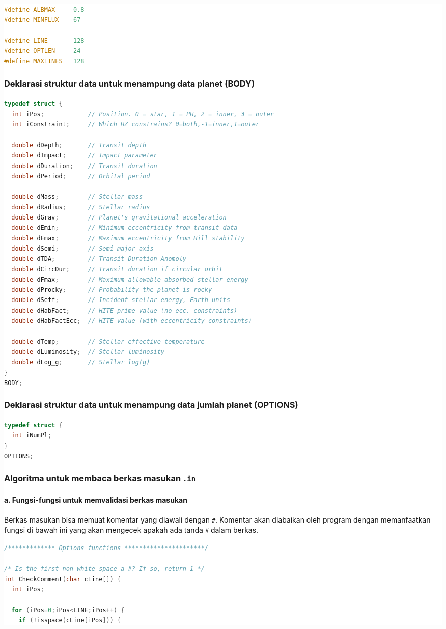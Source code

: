 ```C
#define ALBMAX     0.8
#define MINFLUX    67

#define LINE       128
#define OPTLEN     24
#define MAXLINES   128
```

### Deklarasi struktur data untuk menampung data planet (BODY)
```C
typedef struct {
  int iPos;            // Position. 0 = star, 1 = PH, 2 = inner, 3 = outer 
  int iConstraint;     // Which HZ constrains? 0=both,-1=inner,1=outer 

  double dDepth;       // Transit depth
  double dImpact;      // Impact parameter
  double dDuration;    // Transit duration
  double dPeriod;      // Orbital period

  double dMass;        // Stellar mass
  double dRadius;      // Stellar radius
  double dGrav;        // Planet's gravitational acceleration
  double dEmin;        // Minimum eccentricity from transit data
  double dEmax;        // Maximum eccentricity from Hill stability
  double dSemi;        // Semi-major axis
  double dTDA;         // Transit Duration Anomoly
  double dCircDur;     // Transit duration if circular orbit
  double dFmax;        // Maximum allowable absorbed stellar energy
  double dProcky;      // Probability the planet is rocky
  double dSeff;        // Incident stellar energy, Earth units
  double dHabFact;     // HITE prime value (no ecc. constraints)
  double dHabFactEcc;  // HITE value (with eccentricity constraints)

  double dTemp;        // Stellar effective temperature
  double dLuminosity;  // Stellar luminosity
  double dLog_g;       // Stellar log(g)
}
BODY;
```

### Deklarasi struktur data untuk menampung data jumlah planet (OPTIONS)
```C
typedef struct {
  int iNumPl;
}
OPTIONS;
```

### Algoritma untuk membaca berkas masukan `.in`
#### a. Fungsi-fungsi untuk memvalidasi berkas masukan
Berkas masukan bisa memuat komentar yang diawali dengan `#`. Komentar akan diabaikan oleh program dengan memanfaatkan fungsi di bawah ini yang akan mengecek apakah ada tanda `#` dalam berkas.
```C
/************* Options functions **********************/

/* Is the first non-white space a #? If so, return 1 */
int CheckComment(char cLine[]) {
  int iPos;

  for (iPos=0;iPos<LINE;iPos++) {
    if (!isspace(cLine[iPos])) {
```